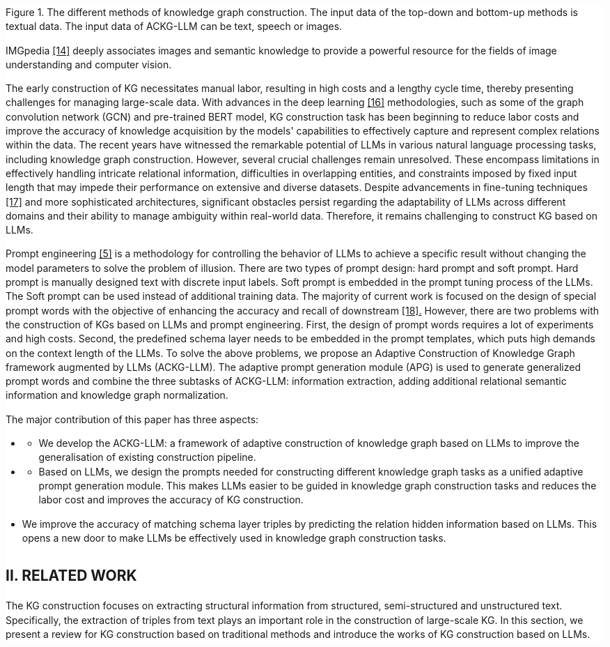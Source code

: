 Figure 1. The different methods of knowledge graph construction. The input data of the top-down and bottom-up methods is textual data. The input data of ACKG-LLM can be text, speech or images.

IMGpedia [\[14\]](#page-10-0) deeply associates images and semantic knowledge to provide a powerful resource for the fields of image understanding and computer vision.

The early construction of KG necessitates manual labor, resulting in high costs and a lengthy cycle time, thereby presenting challenges for managing large-scale data. With advances in the deep learning [\[16\]](#page-10-0) methodologies, such as some of the graph convolution network (GCN) and pre-trained BERT model, KG construction task has been beginning to reduce labor costs and improve the accuracy of knowledge acquisition by the models' capabilities to effectively capture and represent complex relations within the data. The recent years have witnessed the remarkable potential of LLMs in various natural language processing tasks, including knowledge graph construction. However, several crucial challenges remain unresolved. These encompass limitations in effectively handling intricate relational information, difficulties in overlapping entities, and constraints imposed by fixed input length that may impede their performance on extensive and diverse datasets. Despite advancements in fine-tuning techniques [\[17\]](#page-10-0) and more sophisticated architectures, significant obstacles persist regarding the adaptability of LLMs across different domains and their ability to manage ambiguity within real-world data. Therefore, it remains challenging to construct KG based on LLMs.

Prompt engineering [\[5\]](#page-10-0) is a methodology for controlling the behavior of LLMs to achieve a specific result without changing the model parameters to solve the problem of illusion. There are two types of prompt design: hard prompt and soft prompt. Hard prompt is manually designed text with discrete input labels. Soft prompt is embedded in the prompt tuning process of the LLMs. The Soft prompt can be used instead of additional training data. The majority of current work is focused on the design of special prompt words with the objective of enhancing the accuracy and recall of downstream [\[18\].](#page-10-0) However, there are two problems with the construction of KGs based on LLMs and prompt engineering. First, the design of prompt words requires a lot of experiments and high costs. Second, the predefined schema layer needs to be embedded in the prompt templates, which puts high demands on the context length of the LLMs. To solve the above problems, we propose an Adaptive Construction of Knowledge Graph framework augmented by LLMs (ACKG-LLM). The adaptive prompt generation module (APG) is used to generate generalized prompt words and combine the three subtasks of ACKG-LLM: information extraction, adding additional relational semantic information and knowledge graph normalization.

The major contribution of this paper has three aspects:

- - We develop the ACKG-LLM: a framework of adaptive construction of knowledge graph based on LLMs to improve the generalisation of existing construction pipeline.
- - Based on LLMs, we design the prompts needed for constructing different knowledge graph tasks as a unified adaptive prompt generation module. This makes LLMs easier to be guided in knowledge graph construction tasks and reduces the labor cost and improves the accuracy of KG construction.

- We improve the accuracy of matching schema layer triples by predicting the relation hidden information based on LLMs. This opens a new door to make LLMs be effectively used in knowledge graph construction tasks.

## II. RELATED WORK

The KG construction focuses on extracting structural information from structured, semi-structured and unstructured text. Specifically, the extraction of triples from text plays an important role in the construction of large-scale KG. In this section, we present a review for KG construction based on traditional methods and introduce the works of KG construction based on LLMs.
